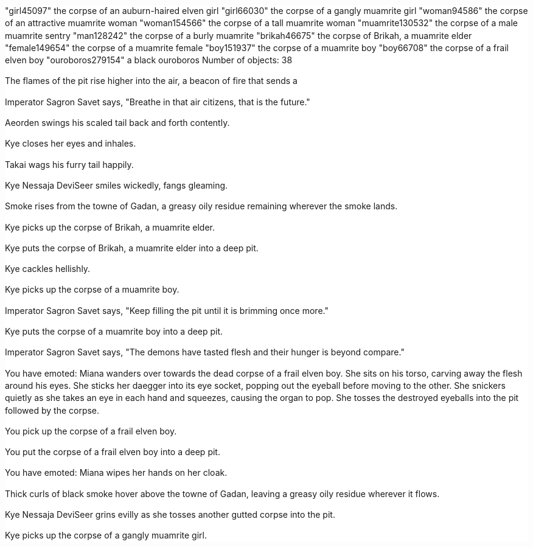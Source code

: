 "girl45097"         the corpse of an auburn-haired elven girl
"girl66030"         the corpse of a gangly muamrite girl
"woman94586"        the corpse of an attractive muamrite woman
"woman154566"       the corpse of a tall muamrite woman
"muamrite130532"    the corpse of a male muamrite sentry
"man128242"         the corpse of a burly muamrite
"brikah46675"       the corpse of Brikah, a muamrite elder
"female149654"      the corpse of a muamrite female
"boy151937"         the corpse of a muamrite boy
"boy66708"          the corpse of a frail elven boy
"ouroboros279154"   a black ouroboros
Number of objects: 38

The flames of the pit rise higher into the air, a beacon of fire that sends a 

Imperator Sagron Savet says, "Breathe in that air citizens, that is the future."

Aeorden swings his scaled tail back and forth contently.

Kye closes her eyes and inhales.

Takai wags his furry tail happily.

Kye Nessaja DeviSeer smiles wickedly, fangs gleaming.

Smoke rises from the towne of Gadan, a greasy oily residue remaining wherever the smoke lands.

Kye picks up the corpse of Brikah, a muamrite elder.

Kye puts the corpse of Brikah, a muamrite elder into a deep pit.

Kye cackles hellishly.

Kye picks up the corpse of a muamrite boy.

Imperator Sagron Savet says, "Keep filling the pit until it is brimming once more."

Kye puts the corpse of a muamrite boy into a deep pit.

Imperator Sagron Savet says, "The demons have tasted flesh and their hunger is beyond compare."

You have emoted: Miana wanders over towards the dead corpse of a frail elven boy. She sits on his torso, carving away the flesh around his eyes. She sticks her daegger into its eye socket, popping out the eyeball before moving to the other. She snickers quietly as she takes an eye in each hand and squeezes, causing the organ to pop. She tosses the destroyed eyeballs into the pit followed by the corpse.

You pick up the corpse of a frail elven boy.

You put the corpse of a frail elven boy into a deep pit.

You have emoted: Miana wipes her hands on her cloak.

Thick curls of black smoke hover above the towne of Gadan, leaving a greasy oily residue wherever it flows.

Kye Nessaja DeviSeer grins evilly as she tosses another gutted corpse into the pit.

Kye picks up the corpse of a gangly muamrite girl.

